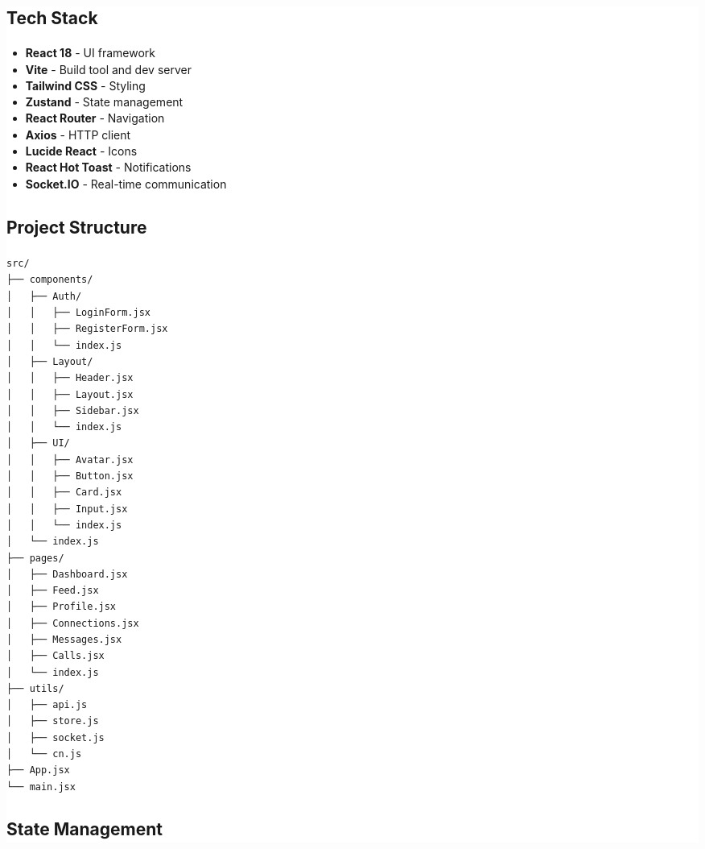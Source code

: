 ## Tech Stack

- **React 18** - UI framework
- **Vite** - Build tool and dev server
- **Tailwind CSS** - Styling
- **Zustand** - State management
- **React Router** - Navigation
- **Axios** - HTTP client
- **Lucide React** - Icons
- **React Hot Toast** - Notifications
- **Socket.IO** - Real-time communication

## Project Structure

```
src/
├── components/
│   ├── Auth/
│   │   ├── LoginForm.jsx
│   │   ├── RegisterForm.jsx
│   │   └── index.js
│   ├── Layout/
│   │   ├── Header.jsx
│   │   ├── Layout.jsx
│   │   ├── Sidebar.jsx
│   │   └── index.js
│   ├── UI/
│   │   ├── Avatar.jsx
│   │   ├── Button.jsx
│   │   ├── Card.jsx
│   │   ├── Input.jsx
│   │   └── index.js
│   └── index.js
├── pages/
│   ├── Dashboard.jsx
│   ├── Feed.jsx
│   ├── Profile.jsx
│   ├── Connections.jsx
│   ├── Messages.jsx
│   ├── Calls.jsx
│   └── index.js
├── utils/
│   ├── api.js
│   ├── store.js
│   ├── socket.js
│   └── cn.js
├── App.jsx
└── main.jsx
```

## State Management
